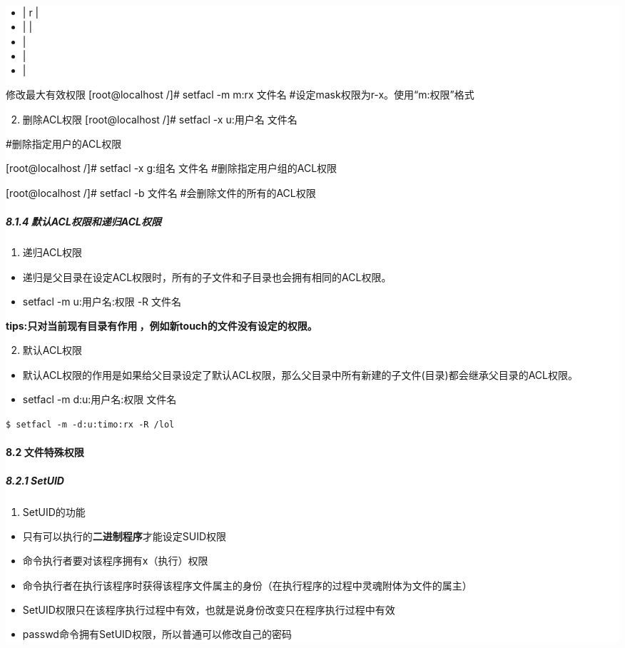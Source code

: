 - | 
r | 
- |
| 
- | 
- | 
- |



修改最大有效权限 
[root@localhost /]# setfacl -m m:rx 文件名 
#设定mask权限为r-x。使用“m:权限”格式  

2. 删除ACL权限 [root@localhost /]# setfacl -x u:用户名 文件名 


#删除指定用户的ACL权限  

[root@localhost /]# setfacl -x g:组名 文件名 
#删除指定用户组的ACL权限

[root@localhost /]# setfacl -b 文件名 
#会删除文件的所有的ACL权限

##### **8.1.4 默认ACL权限和递归ACL权限**

1. 递归ACL权限 

- 递归是父目录在设定ACL权限时，所有的子文件和子目录也会拥有相同的ACL权限。 

- setfacl -m u:用户名:权限 -R 文件名    


**tips:只对当前现有目录有作用 ，例如新touch的文件没有设定的权限。**

2. 默认ACL权限 

- 默认ACL权限的作用是如果给父目录设定了默认ACL权限，那么父目录中所有新建的子文件(目录)都会继承父目录的ACL权限。 

- setfacl -m d:u:用户名:权限 文件名

```
$ setfacl -m -d:u:timo:rx -R /lol
```

#### **8.2 文件特殊权限**
##### **8.2.1 SetUID**

1. SetUID的功能 

- 只有可以执行的**二进制程序**才能设定SUID权限 

- 命令执行者要对该程序拥有x（执行）权限 

- 命令执行者在执行该程序时获得该程序文件属主的身份（在执行程序的过程中灵魂附体为文件的属主） 

- SetUID权限只在该程序执行过程中有效，也就是说身份改变只在程序执行过程中有效  

- passwd命令拥有SetUID权限，所以普通可以修改自己的密码
